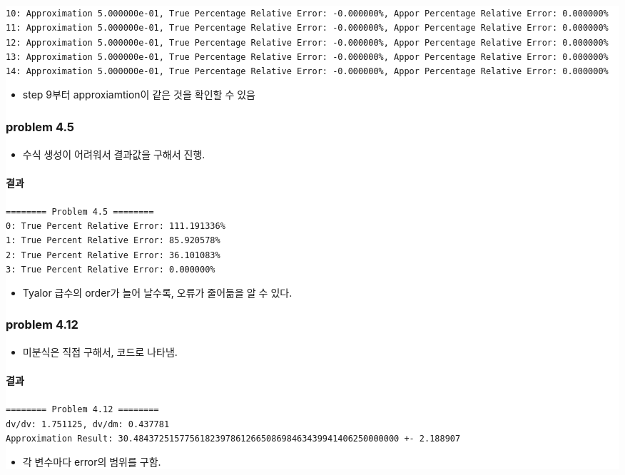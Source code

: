```
10: Approximation 5.000000e-01, True Percentage Relative Error: -0.000000%, Appor Percentage Relative Error: 0.000000%
11: Approximation 5.000000e-01, True Percentage Relative Error: -0.000000%, Appor Percentage Relative Error: 0.000000%
12: Approximation 5.000000e-01, True Percentage Relative Error: -0.000000%, Appor Percentage Relative Error: 0.000000%
13: Approximation 5.000000e-01, True Percentage Relative Error: -0.000000%, Appor Percentage Relative Error: 0.000000%
14: Approximation 5.000000e-01, True Percentage Relative Error: -0.000000%, Appor Percentage Relative Error: 0.000000%
```

- step 9부터 approxiamtion이 같은 것을 확인할 수 있음



### problem 4.5

- 수식 생성이 어려워서 결과값을 구해서 진행. 

#### 결과

```
======== Problem 4.5 ========
0: True Percent Relative Error: 111.191336%
1: True Percent Relative Error: 85.920578%
2: True Percent Relative Error: 36.101083%
3: True Percent Relative Error: 0.000000%
```

- Tyalor 급수의 order가 늘어 날수록, 오류가 줄어듦을 알 수 있다. 



### problem 4.12

- 미분식은 직접 구해서, 코드로 나타냄.



#### 결과

```
======== Problem 4.12 ========
dv/dv: 1.751125, dv/dm: 0.437781
Approximation Result: 30.4843725157756182397861266508698463439941406250000000 +- 2.188907
```

- 각 변수마다 error의 범위를 구함. 
